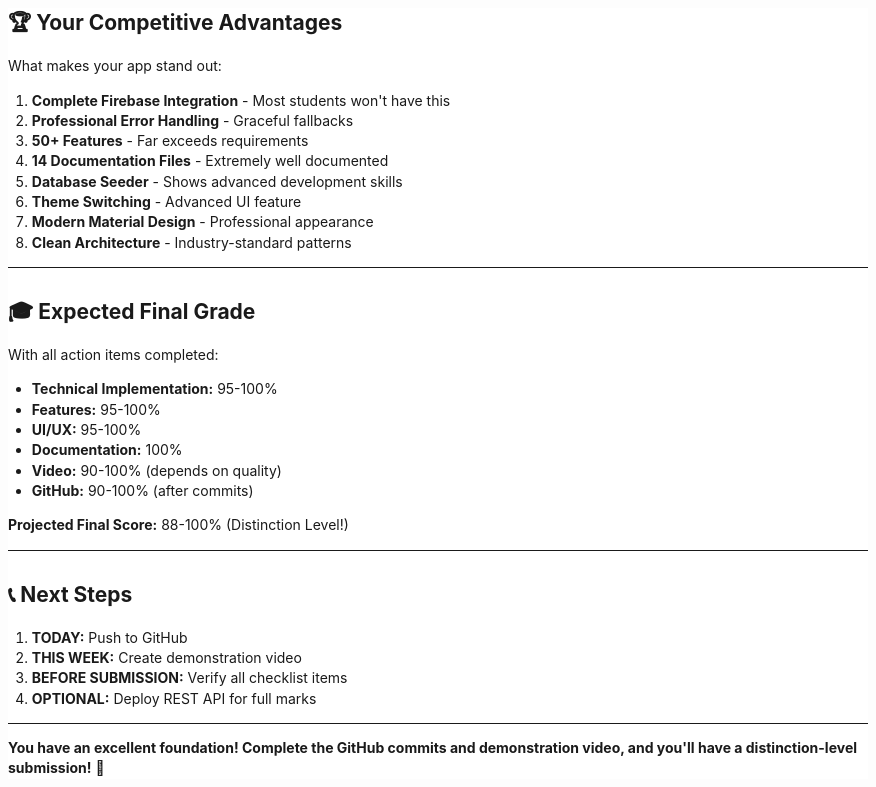 
## 🏆 Your Competitive Advantages

What makes your app stand out:

1. **Complete Firebase Integration** - Most students won't have this
2. **Professional Error Handling** - Graceful fallbacks
3. **50+ Features** - Far exceeds requirements
4. **14 Documentation Files** - Extremely well documented
5. **Database Seeder** - Shows advanced development skills
6. **Theme Switching** - Advanced UI feature
7. **Modern Material Design** - Professional appearance
8. **Clean Architecture** - Industry-standard patterns

---

## 🎓 Expected Final Grade

With all action items completed:

- **Technical Implementation:** 95-100%
- **Features:** 95-100%
- **UI/UX:** 95-100%
- **Documentation:** 100%
- **Video:** 90-100% (depends on quality)
- **GitHub:** 90-100% (after commits)

**Projected Final Score:** 88-100% (Distinction Level!)

---

## 📞 Next Steps

1. **TODAY:** Push to GitHub
2. **THIS WEEK:** Create demonstration video
3. **BEFORE SUBMISSION:** Verify all checklist items
4. **OPTIONAL:** Deploy REST API for full marks

---

**You have an excellent foundation! Complete the GitHub commits and demonstration video, and you'll have a distinction-level submission!** 🌟

